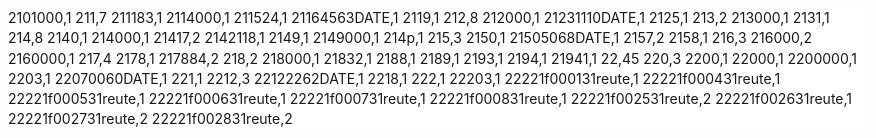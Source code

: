 2101000,1
211,7
211183,1
2114000,1
211524,1
21164563DATE,1
2119,1
212,8
212000,1
21231110DATE,1
2125,1
213,2
213000,1
2131,1
214,8
2140,1
214000,1
21417,2
2142118,1
2149,1
2149000,1
214p,1
215,3
2150,1
21505068DATE,1
2157,2
2158,1
216,3
216000,2
2160000,1
217,4
2178,1
217884,2
218,2
218000,1
21832,1
2188,1
2189,1
2193,1
2194,1
21941,1
22,45
220,3
2200,1
22000,1
2200000,1
2203,1
22070060DATE,1
221,1
2212,3
22122262DATE,1
2218,1
222,1
22203,1
22221f000131reute,1
22221f000431reute,1
22221f000531reute,1
22221f000631reute,1
22221f000731reute,1
22221f000831reute,1
22221f002531reute,2
22221f002631reute,1
22221f002731reute,2
22221f002831reute,2